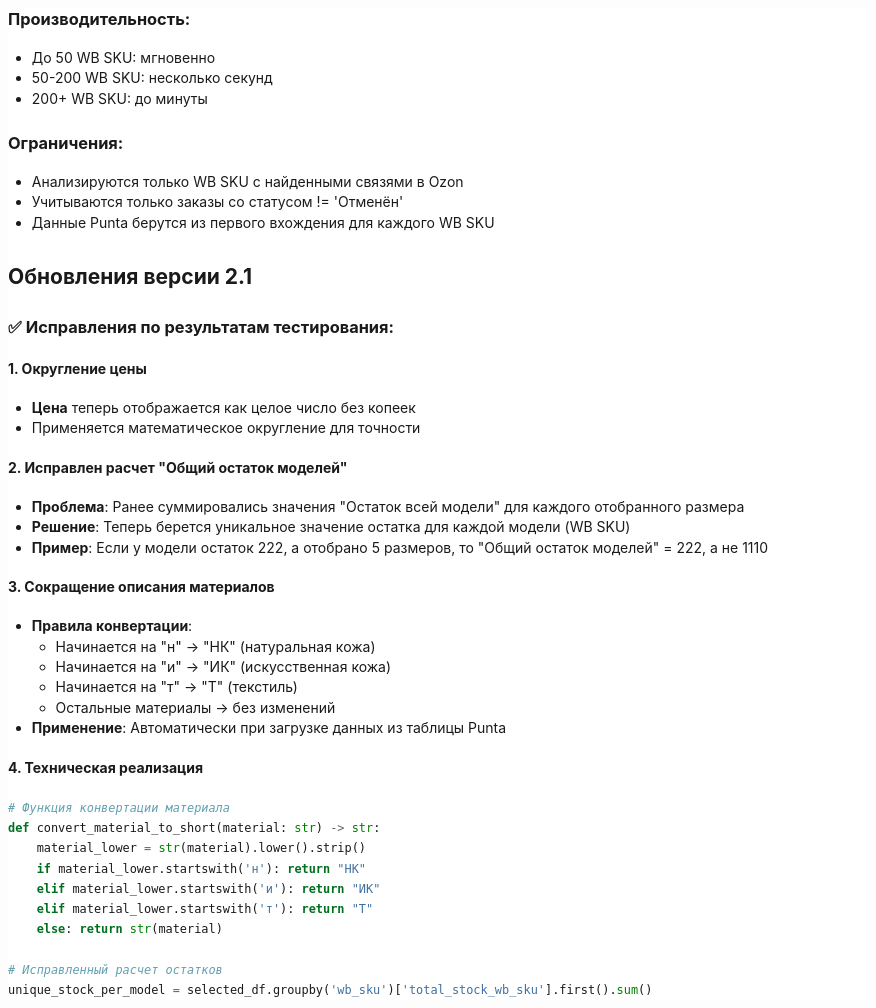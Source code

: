 ### Производительность:
- До 50 WB SKU: мгновенно
- 50-200 WB SKU: несколько секунд
- 200+ WB SKU: до минуты

### Ограничения:
- Анализируются только WB SKU с найденными связями в Ozon
- Учитываются только заказы со статусом != 'Отменён'
- Данные Punta берутся из первого вхождения для каждого WB SKU

## Обновления версии 2.1

### ✅ Исправления по результатам тестирования:

#### 1. Округление цены
- **Цена** теперь отображается как целое число без копеек
- Применяется математическое округление для точности

#### 2. Исправлен расчет "Общий остаток моделей"
- **Проблема**: Ранее суммировались значения "Остаток всей модели" для каждого отобранного размера
- **Решение**: Теперь берется уникальное значение остатка для каждой модели (WB SKU)
- **Пример**: Если у модели остаток 222, а отобрано 5 размеров, то "Общий остаток моделей" = 222, а не 1110

#### 3. Сокращение описания материалов
- **Правила конвертации**:
  - Начинается на "н" → "НК" (натуральная кожа)
  - Начинается на "и" → "ИК" (искусственная кожа)  
  - Начинается на "т" → "Т" (текстиль)
  - Остальные материалы → без изменений
- **Применение**: Автоматически при загрузке данных из таблицы Punta

#### 4. Техническая реализация
```python
# Функция конвертации материала
def convert_material_to_short(material: str) -> str:
    material_lower = str(material).lower().strip()
    if material_lower.startswith('н'): return "НК"
    elif material_lower.startswith('и'): return "ИК"  
    elif material_lower.startswith('т'): return "Т"
    else: return str(material)

# Исправленный расчет остатков
unique_stock_per_model = selected_df.groupby('wb_sku')['total_stock_wb_sku'].first().sum()
``` 